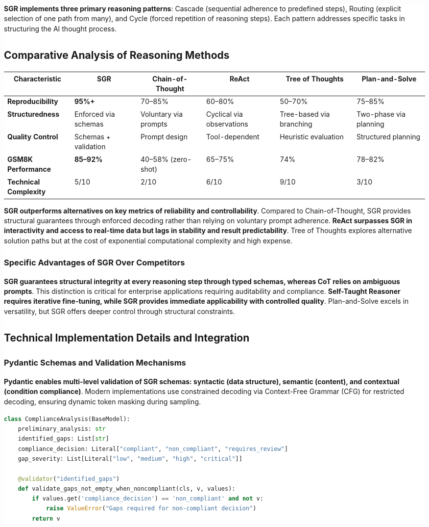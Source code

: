 **SGR implements three primary reasoning patterns**: Cascade (sequential adherence to predefined steps), Routing (explicit selection of one path from many), and Cycle (forced repetition of reasoning steps). Each pattern addresses specific tasks in structuring the AI thought process.

## Comparative Analysis of Reasoning Methods

| **Characteristic** | **SGR** | **Chain-of-Thought** | **ReAct** | **Tree of Thoughts** | **Plan-and-Solve** |
|-------------------|---------|---------------------|-----------|---------------------|-------------------|
| **Reproducibility** | **95%+** | 70–85% | 60–80% | 50–70% | 75–85% |
| **Structuredness** | Enforced via schemas | Voluntary via prompts | Cyclical via observations | Tree-based via branching | Two-phase via planning |
| **Quality Control** | Schemas + validation | Prompt design | Tool-dependent | Heuristic evaluation | Structured planning |
| **GSM8K Performance** | **85–92%** | 40–58% (zero-shot) | 65–75% | 74% | 78–82% |
| **Technical Complexity** | 5/10 | 2/10 | 6/10 | 9/10 | 3/10 |

**SGR outperforms alternatives on key metrics of reliability and controllability**. Compared to Chain-of-Thought, SGR provides structural guarantees through enforced decoding rather than relying on voluntary prompt adherence. **ReAct surpasses SGR in interactivity and access to real-time data but lags in stability and result predictability**. Tree of Thoughts explores alternative solution paths but at the cost of exponential computational complexity and high expense.

### Specific Advantages of SGR Over Competitors

**SGR guarantees structural integrity at every reasoning step through typed schemas, whereas CoT relies on ambiguous prompts**. This distinction is critical for enterprise applications requiring auditability and compliance. **Self-Taught Reasoner requires iterative fine-tuning, while SGR provides immediate applicability with controlled quality**. Plan-and-Solve excels in versatility, but SGR offers deeper control through structural constraints.

## Technical Implementation Details and Integration

### Pydantic Schemas and Validation Mechanisms

**Pydantic enables multi-level validation of SGR schemas: syntactic (data structure), semantic (content), and contextual (condition compliance)**. Modern implementations use constrained decoding via Context-Free Grammar (CFG) for restricted decoding, ensuring dynamic token masking during sampling.

```python
class ComplianceAnalysis(BaseModel):
    preliminary_analysis: str
    identified_gaps: List[str] 
    compliance_decision: Literal["compliant", "non_compliant", "requires_review"]
    gap_severity: List[Literal["low", "medium", "high", "critical"]]
    
    @validator("identified_gaps")
    def validate_gaps_not_empty_when_noncompliant(cls, v, values):
        if values.get('compliance_decision') == 'non_compliant' and not v:
            raise ValueError("Gaps required for non-compliant decision")
        return v
```
